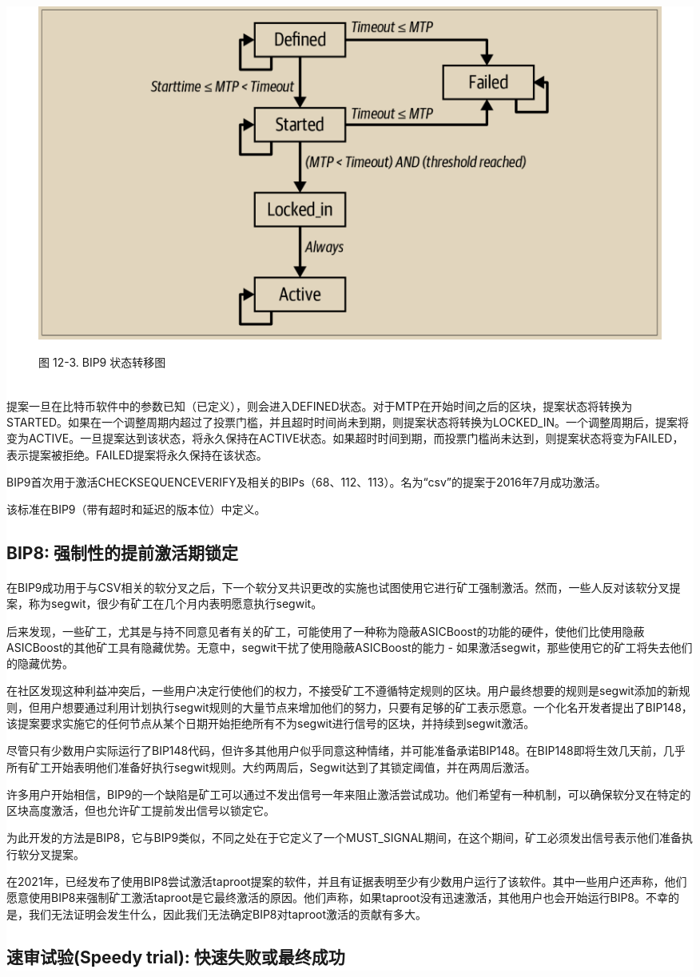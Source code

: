 <figure><img src="../../.gitbook/assets/12.3.png" alt=""><figcaption><p>图 12-3. BIP9 状态转移图</p></figcaption></figure>

\
提案一旦在比特币软件中的参数已知（已定义），则会进入DEFINED状态。对于MTP在开始时间之后的区块，提案状态将转换为STARTED。如果在一个调整周期内超过了投票门槛，并且超时时间尚未到期，则提案状态将转换为LOCKED\_IN。一个调整周期后，提案将变为ACTIVE。一旦提案达到该状态，将永久保持在ACTIVE状态。如果超时时间到期，而投票门槛尚未达到，则提案状态将变为FAILED，表示提案被拒绝。FAILED提案将永久保持在该状态。

BIP9首次用于激活CHECKSEQUENCEVERIFY及相关的BIPs（68、112、113）。名为“csv”的提案于2016年7月成功激活。

该标准在BIP9（带有超时和延迟的版本位）中定义。

## BIP8: 强制性的提前激活期锁定

在BIP9成功用于与CSV相关的软分叉之后，下一个软分叉共识更改的实施也试图使用它进行矿工强制激活。然而，一些人反对该软分叉提案，称为segwit，很少有矿工在几个月内表明愿意执行segwit。&#x20;

后来发现，一些矿工，尤其是与持不同意见者有关的矿工，可能使用了一种称为隐蔽ASICBoost的功能的硬件，使他们比使用隐蔽ASICBoost的其他矿工具有隐藏优势。无意中，segwit干扰了使用隐蔽ASICBoost的能力 - 如果激活segwit，那些使用它的矿工将失去他们的隐藏优势。&#x20;

在社区发现这种利益冲突后，一些用户决定行使他们的权力，不接受矿工不遵循特定规则的区块。用户最终想要的规则是segwit添加的新规则，但用户想要通过利用计划执行segwit规则的大量节点来增加他们的努力，只要有足够的矿工表示愿意。一个化名开发者提出了BIP148，该提案要求实施它的任何节点从某个日期开始拒绝所有不为segwit进行信号的区块，并持续到segwit激活。&#x20;

尽管只有少数用户实际运行了BIP148代码，但许多其他用户似乎同意这种情绪，并可能准备承诺BIP148。在BIP148即将生效几天前，几乎所有矿工开始表明他们准备好执行segwit规则。大约两周后，Segwit达到了其锁定阈值，并在两周后激活。&#x20;

许多用户开始相信，BIP9的一个缺陷是矿工可以通过不发出信号一年来阻止激活尝试成功。他们希望有一种机制，可以确保软分叉在特定的区块高度激活，但也允许矿工提前发出信号以锁定它。&#x20;

为此开发的方法是BIP8，它与BIP9类似，不同之处在于它定义了一个MUST\_SIGNAL期间，在这个期间，矿工必须发出信号表示他们准备执行软分叉提案。

在2021年，已经发布了使用BIP8尝试激活taproot提案的软件，并且有证据表明至少有少数用户运行了该软件。其中一些用户还声称，他们愿意使用BIP8来强制矿工激活taproot是它最终激活的原因。他们声称，如果taproot没有迅速激活，其他用户也会开始运行BIP8。不幸的是，我们无法证明会发生什么，因此我们无法确定BIP8对taproot激活的贡献有多大。

## 速审试验(Speedy trial): 快速失败或最终成功
